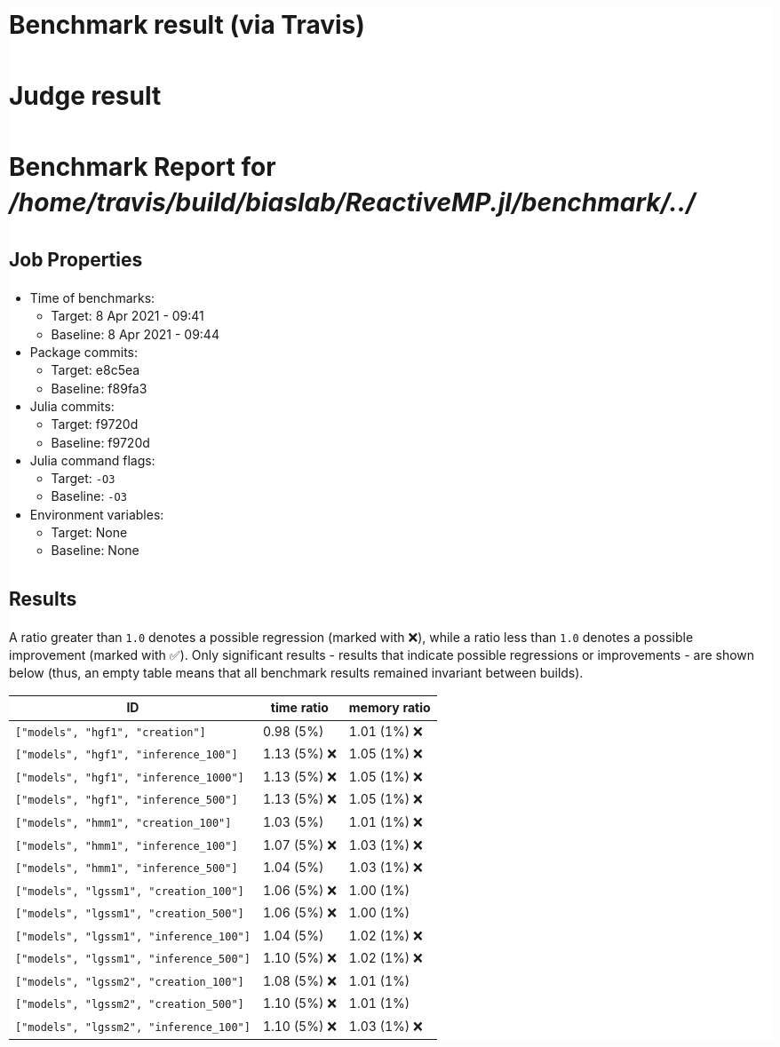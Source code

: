 # Benchmark result (via Travis)


# Judge result
# Benchmark Report for */home/travis/build/biaslab/ReactiveMP.jl/benchmark/../*

## Job Properties
* Time of benchmarks:
    - Target: 8 Apr 2021 - 09:41
    - Baseline: 8 Apr 2021 - 09:44
* Package commits:
    - Target: e8c5ea
    - Baseline: f89fa3
* Julia commits:
    - Target: f9720d
    - Baseline: f9720d
* Julia command flags:
    - Target: `-O3`
    - Baseline: `-O3`
* Environment variables:
    - Target: None
    - Baseline: None

## Results
A ratio greater than `1.0` denotes a possible regression (marked with :x:), while a ratio less
than `1.0` denotes a possible improvement (marked with :white_check_mark:). Only significant results - results
that indicate possible regressions or improvements - are shown below (thus, an empty table means that all
benchmark results remained invariant between builds).

| ID                                      | time ratio    | memory ratio  |
|-----------------------------------------|---------------|---------------|
| `["models", "hgf1", "creation"]`        |    0.98 (5%)  | 1.01 (1%) :x: |
| `["models", "hgf1", "inference_100"]`   | 1.13 (5%) :x: | 1.05 (1%) :x: |
| `["models", "hgf1", "inference_1000"]`  | 1.13 (5%) :x: | 1.05 (1%) :x: |
| `["models", "hgf1", "inference_500"]`   | 1.13 (5%) :x: | 1.05 (1%) :x: |
| `["models", "hmm1", "creation_100"]`    |    1.03 (5%)  | 1.01 (1%) :x: |
| `["models", "hmm1", "inference_100"]`   | 1.07 (5%) :x: | 1.03 (1%) :x: |
| `["models", "hmm1", "inference_500"]`   |    1.04 (5%)  | 1.03 (1%) :x: |
| `["models", "lgssm1", "creation_100"]`  | 1.06 (5%) :x: |    1.00 (1%)  |
| `["models", "lgssm1", "creation_500"]`  | 1.06 (5%) :x: |    1.00 (1%)  |
| `["models", "lgssm1", "inference_100"]` |    1.04 (5%)  | 1.02 (1%) :x: |
| `["models", "lgssm1", "inference_500"]` | 1.10 (5%) :x: | 1.02 (1%) :x: |
| `["models", "lgssm2", "creation_100"]`  | 1.08 (5%) :x: |    1.01 (1%)  |
| `["models", "lgssm2", "creation_500"]`  | 1.10 (5%) :x: |    1.01 (1%)  |
| `["models", "lgssm2", "inference_100"]` | 1.10 (5%) :x: | 1.03 (1%) :x: |
